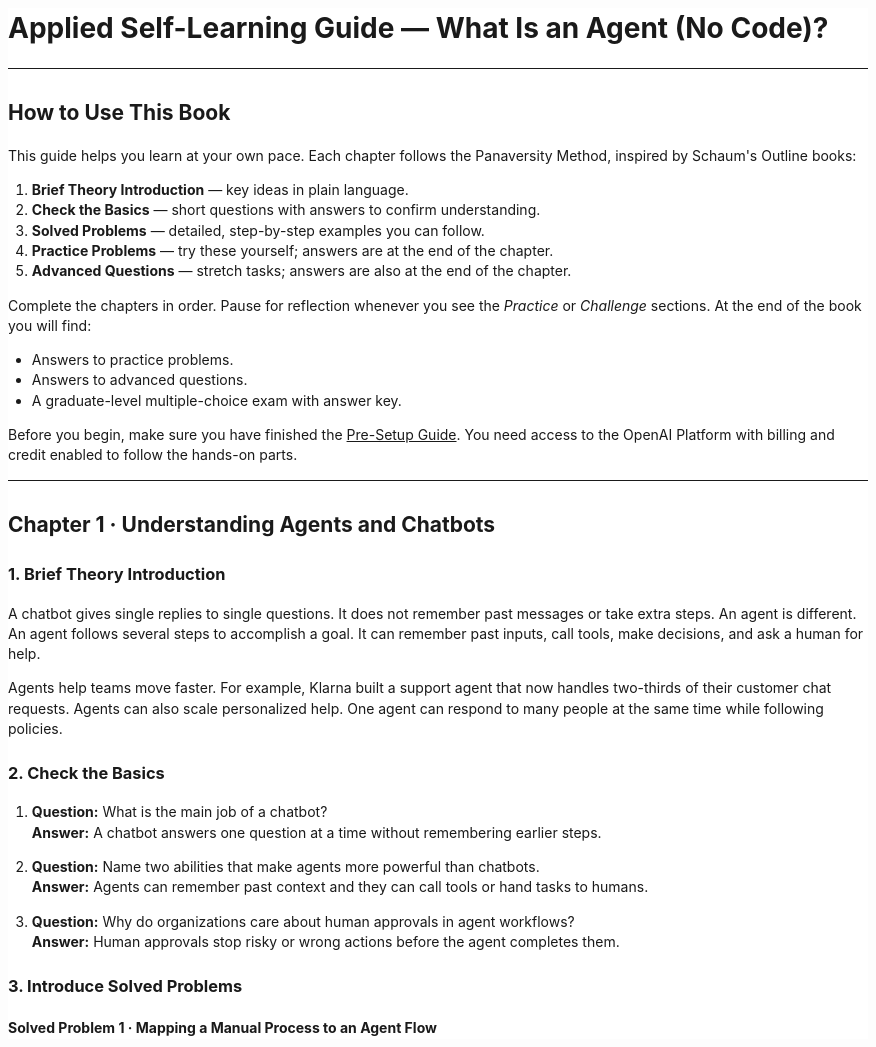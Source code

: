 # Applied Self-Learning Guide — What Is an Agent (No Code)?

---

## How to Use This Book

This guide helps you learn at your own pace. Each chapter follows the Panaversity Method, inspired by Schaum's Outline books:

1. **Brief Theory Introduction** — key ideas in plain language.
2. **Check the Basics** — short questions with answers to confirm understanding.
3. **Solved Problems** — detailed, step-by-step examples you can follow.
4. **Practice Problems** — try these yourself; answers are at the end of the chapter.
5. **Advanced Questions** — stretch tasks; answers are also at the end of the chapter.

Complete the chapters in order. Pause for reflection whenever you see the *Practice* or *Challenge* sections. At the end of the book you will find:

- Answers to practice problems.
- Answers to advanced questions.
- A graduate-level multiple-choice exam with answer key.

Before you begin, make sure you have finished the [Pre-Setup Guide](./pre-setup.md). You need access to the OpenAI Platform with billing and credit enabled to follow the hands-on parts.

---

## Chapter 1 · Understanding Agents and Chatbots

### 1. Brief Theory Introduction

A chatbot gives single replies to single questions. It does not remember past messages or take extra steps. An agent is different. An agent follows several steps to accomplish a goal. It can remember past inputs, call tools, make decisions, and ask a human for help.

Agents help teams move faster. For example, Klarna built a support agent that now handles two-thirds of their customer chat requests. Agents can also scale personalized help. One agent can respond to many people at the same time while following policies.

### 2. Check the Basics

1. **Question:** What is the main job of a chatbot?  
   **Answer:** A chatbot answers one question at a time without remembering earlier steps.

2. **Question:** Name two abilities that make agents more powerful than chatbots.  
   **Answer:** Agents can remember past context and they can call tools or hand tasks to humans.

3. **Question:** Why do organizations care about human approvals in agent workflows?  
   **Answer:** Human approvals stop risky or wrong actions before the agent completes them.

### 3. Introduce Solved Problems

#### Solved Problem 1 · Mapping a Manual Process to an Agent Flow
